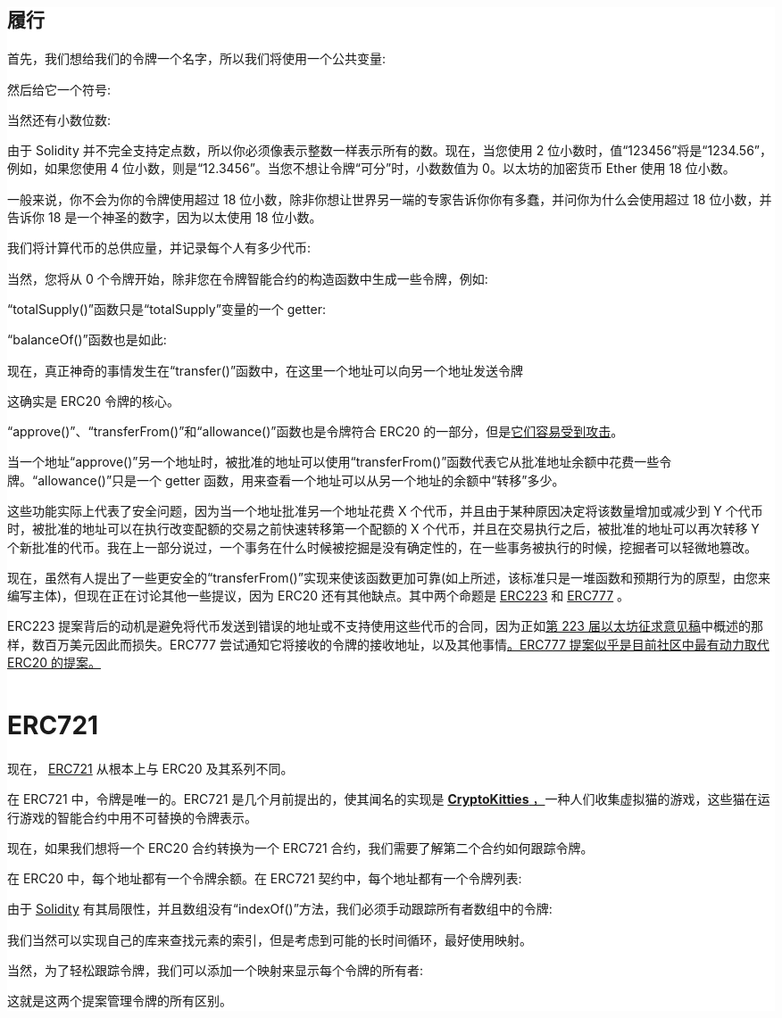 ## 履行

首先，我们想给我们的令牌一个名字，所以我们将使用一个公共变量:

然后给它一个符号:

当然还有小数位数:

由于 Solidity 并不完全支持定点数，所以你必须像表示整数一样表示所有的数。现在，当您使用 2 位小数时，值“123456”将是“1234.56”，例如，如果您使用 4 位小数，则是“12.3456”。当您不想让令牌“可分”时，小数数值为 0。以太坊的加密货币 Ether 使用 18 位小数。

一般来说，你不会为你的令牌使用超过 18 位小数，除非你想让世界另一端的专家告诉你你有多蠢，并问你为什么会使用超过 18 位小数，并告诉你 18 是一个神圣的数字，因为以太使用 18 位小数。

我们将计算代币的总供应量，并记录每个人有多少代币:

当然，您将从 0 个令牌开始，除非您在令牌智能合约的构造函数中生成一些令牌，例如:

“totalSupply()”函数只是“totalSupply”变量的一个 getter:

“balanceOf()”函数也是如此:

现在，真正神奇的事情发生在“transfer()”函数中，在这里一个地址可以向另一个地址发送令牌

这确实是 ERC20 令牌的核心。

“approve()”、“transferFrom()”和“allowance()”函数也是令牌符合 ERC20 的一部分，但是[它们容易受到攻击](https://github.com/ethereum/EIPs/issues/20#issuecomment-263524729)。

当一个地址“approve()”另一个地址时，被批准的地址可以使用“transferFrom()”函数代表它从批准地址余额中花费一些令牌。“allowance()”只是一个 getter 函数，用来查看一个地址可以从另一个地址的余额中“转移”多少。

这些功能实际上代表了安全问题，因为当一个地址批准另一个地址花费 X 个代币，并且由于某种原因决定将该数量增加或减少到 Y 个代币时，被批准的地址可以在执行改变配额的交易之前快速转移第一个配额的 X 个代币，并且在交易执行之后，被批准的地址可以再次转移 Y 个新批准的代币。我在上一部分说过，一个事务在什么时候被挖掘是没有确定性的，在一些事务被执行的时候，挖掘者可以轻微地篡改。

现在，虽然有人提出了一些更安全的“transferFrom()”实现来使该函数更加可靠(如上所述，该标准只是一堆函数和预期行为的原型，由您来编写主体)，但现在正在讨论其他一些提议，因为 ERC20 还有其他缺点。其中两个命题是 [ERC223](https://github.com/ethereum/EIPs/issues/223) 和 [ERC777](https://github.com/ethereum/EIPs/issues/777) 。

ERC223 提案背后的动机是避免将代币发送到错误的地址或不支持使用这些代币的合同，因为正如[第 223 届以太坊征求意见稿](https://github.com/ethereum/EIPs/issues/223)中概述的那样，数百万美元因此而损失。ERC777 尝试通知它将接收的令牌的接收地址，以及其他事情[。ERC777 提案似乎是目前社区中最有动力取代 ERC20 的提案。](https://www.reddit.com/r/ethereum/comments/7qjw6x/everything_you_need_to_know_about_erc777_the_new/)

# ERC721

现在， [ERC721](https://github.com/ethereum/eips/issues/721) 从根本上与 ERC20 及其系列不同。

在 ERC721 中，令牌是唯一的。ERC721 是几个月前提出的，使其闻名的实现是 [**CryptoKitties** ，](https://en.wikipedia.org/wiki/Cryptokitties)一种人们收集虚拟猫的游戏，这些猫在运行游戏的智能合约中用不可替换的令牌表示。

现在，如果我们想将一个 ERC20 合约转换为一个 ERC721 合约，我们需要了解第二个合约如何跟踪令牌。

在 ERC20 中，每个地址都有一个令牌余额。在 ERC721 契约中，每个地址都有一个令牌列表:

由于 [Solidity](https://hackernoon.com/tagged/solidity) 有其局限性，并且数组没有“indexOf()”方法，我们必须手动跟踪所有者数组中的令牌:

我们当然可以实现自己的库来查找元素的索引，但是考虑到可能的长时间循环，最好使用映射。

当然，为了轻松跟踪令牌，我们可以添加一个映射来显示每个令牌的所有者:

这就是这两个提案管理令牌的所有区别。
